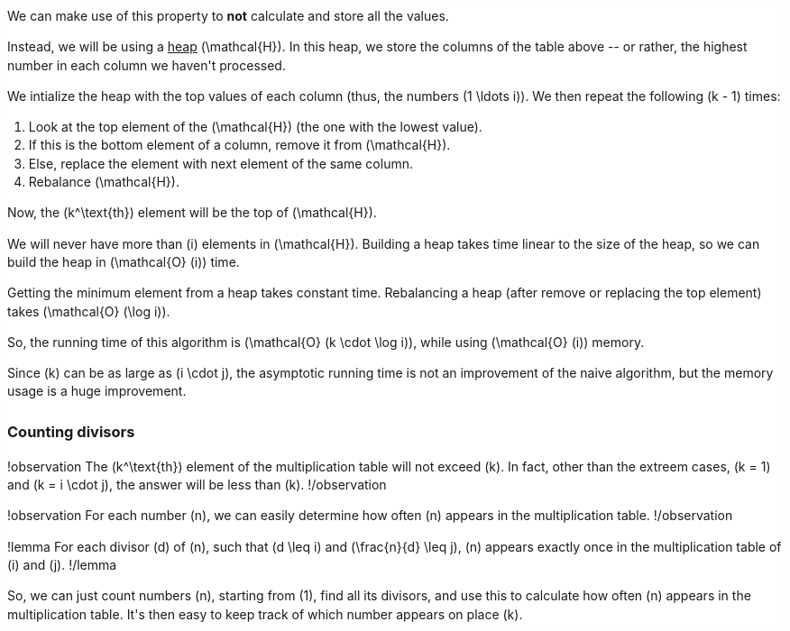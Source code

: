 We can make use of this property to **not** calculate and store
all the values.

Instead, we will be using a [heap](#wiki:Heap_(data_structure))
\(\mathcal{H}\). In this
heap, we store the columns of the table above -- or rather, the highest
number in each column we haven't processed.

We intialize the heap with the top values of each column (thus, the 
numbers \(1 \ldots i\)). We then repeat the following \(k - 1\) times:

1. Look at the top element of the \(\mathcal{H}\)
   (the one with the lowest value).
2. If this is the bottom element of a column, remove it from \(\mathcal{H}\).
3. Else, replace the element with next element of the same column.
4. Rebalance \(\mathcal{H}\).

Now, the \(k^\text{th}\) element will be the top of \(\mathcal{H}\).

We will never have more than \(i\) elements in \(\mathcal{H}\).
Building a heap takes time linear to the size of the heap, so we 
can build the heap in \(\mathcal{O} (i)\) time.

Getting the minimum element from a heap takes constant time. Rebalancing
a heap (after remove or replacing the top element) takes
\(\mathcal{O} (\log i)\).

So, the running time of this algorithm is \(\mathcal{O} (k \cdot \log i)\),
while using \(\mathcal{O} (i)\) memory.

Since \(k\) can be as large as \(i \cdot j\), the asymptotic running
time is not an improvement of the naive algorithm, but the memory
usage is a huge improvement.

### Counting divisors

!observation
The \(k^\text{th}\) element of the multiplication table will not exceed \(k\).
In fact, other than the extreem cases, \(k = 1\) and \(k = i \cdot j\),
the answer will be less than \(k\).
!/observation

!observation
For each number \(n\), we can easily determine how often \(n\) appears
in the multiplication table.
!/observation

!lemma
For each divisor \(d\) of \(n\), such that \(d \leq i\) and 
\(\frac{n}{d} \leq j\), \(n\) appears exactly once in the multiplication table
of \(i\) and \(j\).
!/lemma

So, we can just count numbers \(n\), starting from \(1\), find all its
divisors, and use this to calculate how often \(n\) appears in the
multiplication table. It's then easy to keep track of which number appears
on place \(k\).
